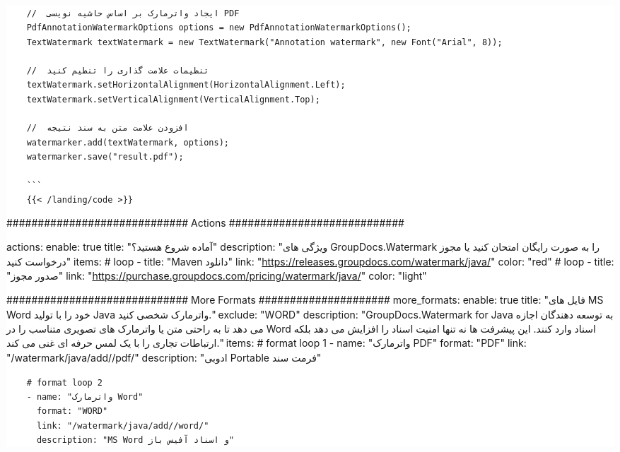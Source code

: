         //  ایجاد واترمارک بر اساس حاشیه نویسی PDF
        PdfAnnotationWatermarkOptions options = new PdfAnnotationWatermarkOptions();
        TextWatermark textWatermark = new TextWatermark("Annotation watermark", new Font("Arial", 8));

        //  تنظیمات علامت گذاری را تنظیم کنید
        textWatermark.setHorizontalAlignment(HorizontalAlignment.Left);
        textWatermark.setVerticalAlignment(VerticalAlignment.Top);

        //  افزودن علامت متن به سند نتیجه
        watermarker.add(textWatermark, options);
        watermarker.save("result.pdf");

        ```
        {{< /landing/code >}}


############################# Actions ############################

actions:
  enable: true
  title: "آماده شروع هستید؟"
  description: "ویژگی های GroupDocs.Watermark را به صورت رایگان امتحان کنید یا مجوز درخواست کنید"
  items:
    #  loop
    - title: "Maven دانلود"
      link: "https://releases.groupdocs.com/watermark/java/"
      color: "red"
        #  loop
    - title: "صدور مجوز"
      link: "https://purchase.groupdocs.com/pricing/watermark/java/"
      color: "light"


############################# More Formats #####################
more_formats:
    enable: true
    title: "فایل های MS Word خود را با تولید Java واترمارک شخصی کنید."
    exclude: "WORD"
    description: "GroupDocs.Watermark for Java به توسعه دهندگان اجازه می دهد تا به راحتی متن یا واترمارک های تصویری متناسب را در Word اسناد وارد کنند. این پیشرفت ها نه تنها امنیت اسناد را افزایش می دهد بلکه ارتباطات تجاری را با یک لمس حرفه ای غنی می کند."
    items: 
        # format loop 1
        - name: "واترمارک PDF"
          format: "PDF"
          link: "/watermark/java/add//pdf/"
          description: "ادوبی Portable فرمت سند"

        # format loop 2
        - name: "واترمارک Word"
          format: "WORD"
          link: "/watermark/java/add//word/"
          description: "MS Word و اسناد آفیس باز"
          